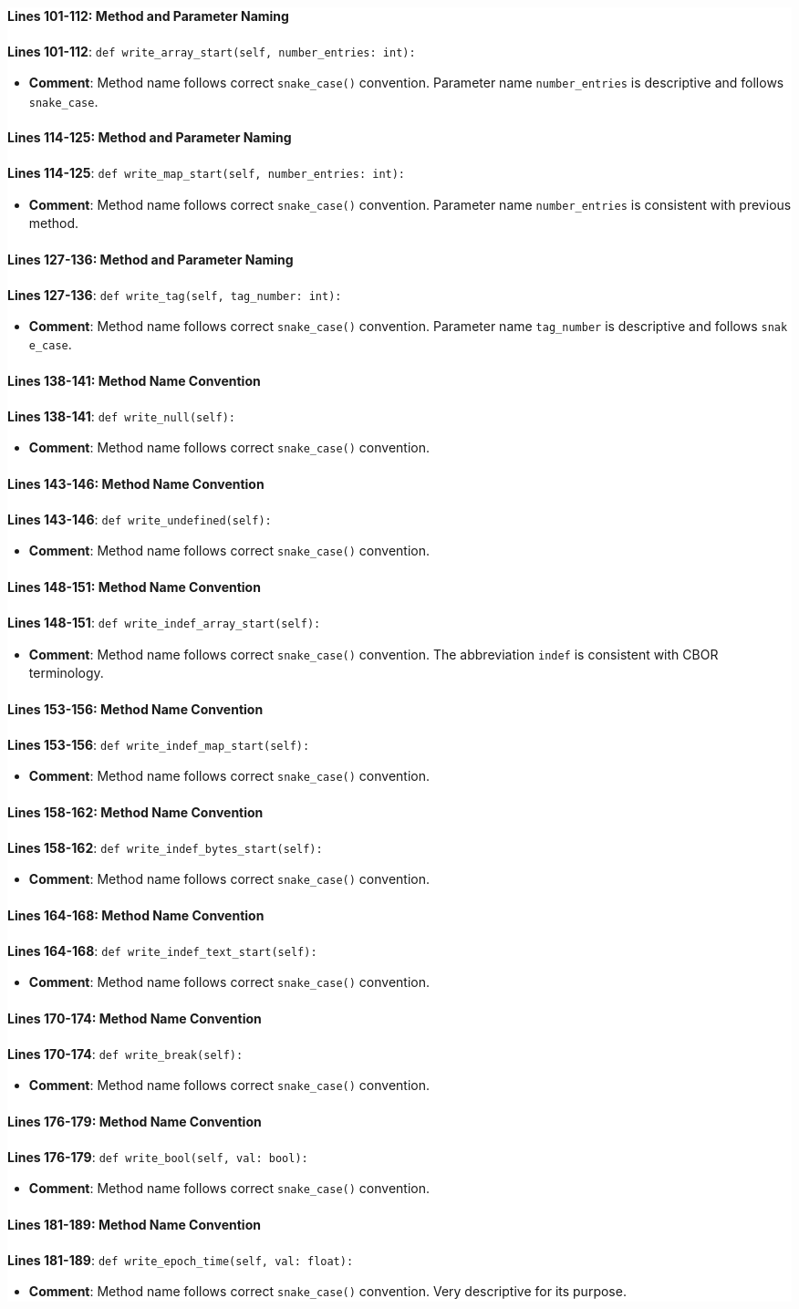 #### Lines 101-112: Method and Parameter Naming
**Lines 101-112**: `def write_array_start(self, number_entries: int):`
- **Comment**: Method name follows correct `snake_case()` convention. Parameter name `number_entries` is descriptive and follows `snake_case`.

#### Lines 114-125: Method and Parameter Naming  
**Lines 114-125**: `def write_map_start(self, number_entries: int):`
- **Comment**: Method name follows correct `snake_case()` convention. Parameter name `number_entries` is consistent with previous method.

#### Lines 127-136: Method and Parameter Naming
**Lines 127-136**: `def write_tag(self, tag_number: int):`
- **Comment**: Method name follows correct `snake_case()` convention. Parameter name `tag_number` is descriptive and follows `snake_case`.

#### Lines 138-141: Method Name Convention
**Lines 138-141**: `def write_null(self):`
- **Comment**: Method name follows correct `snake_case()` convention.

#### Lines 143-146: Method Name Convention
**Lines 143-146**: `def write_undefined(self):`
- **Comment**: Method name follows correct `snake_case()` convention.

#### Lines 148-151: Method Name Convention
**Lines 148-151**: `def write_indef_array_start(self):`
- **Comment**: Method name follows correct `snake_case()` convention. The abbreviation `indef` is consistent with CBOR terminology.

#### Lines 153-156: Method Name Convention
**Lines 153-156**: `def write_indef_map_start(self):`
- **Comment**: Method name follows correct `snake_case()` convention.

#### Lines 158-162: Method Name Convention
**Lines 158-162**: `def write_indef_bytes_start(self):`
- **Comment**: Method name follows correct `snake_case()` convention.

#### Lines 164-168: Method Name Convention
**Lines 164-168**: `def write_indef_text_start(self):`
- **Comment**: Method name follows correct `snake_case()` convention.

#### Lines 170-174: Method Name Convention
**Lines 170-174**: `def write_break(self):`
- **Comment**: Method name follows correct `snake_case()` convention.

#### Lines 176-179: Method Name Convention
**Lines 176-179**: `def write_bool(self, val: bool):`
- **Comment**: Method name follows correct `snake_case()` convention.

#### Lines 181-189: Method Name Convention
**Lines 181-189**: `def write_epoch_time(self, val: float):`
- **Comment**: Method name follows correct `snake_case()` convention. Very descriptive for its purpose.

